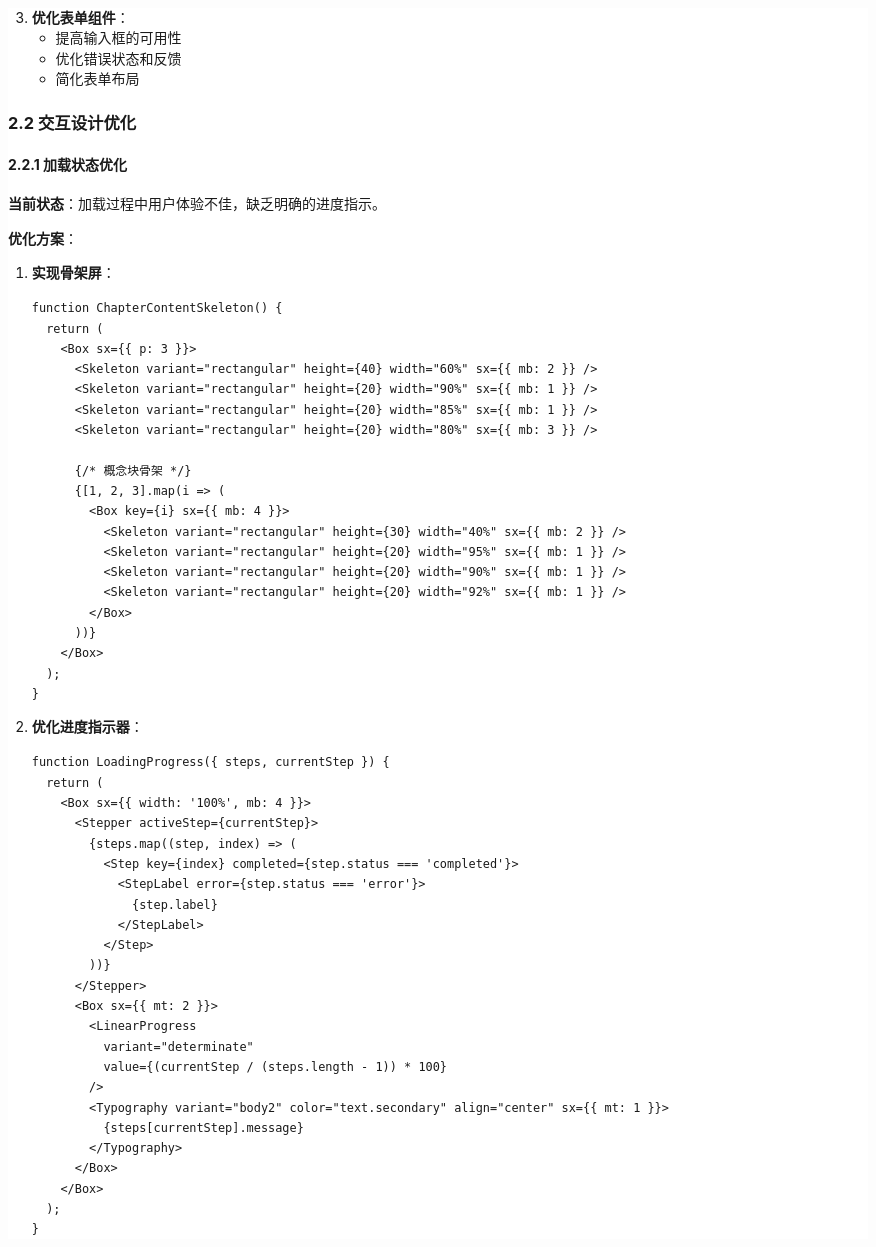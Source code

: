 3. **优化表单组件**：
   - 提高输入框的可用性
   - 优化错误状态和反馈
   - 简化表单布局

### 2.2 交互设计优化

#### 2.2.1 加载状态优化

**当前状态**：加载过程中用户体验不佳，缺乏明确的进度指示。

**优化方案**：

1. **实现骨架屏**：
   ```tsx
   function ChapterContentSkeleton() {
     return (
       <Box sx={{ p: 3 }}>
         <Skeleton variant="rectangular" height={40} width="60%" sx={{ mb: 2 }} />
         <Skeleton variant="rectangular" height={20} width="90%" sx={{ mb: 1 }} />
         <Skeleton variant="rectangular" height={20} width="85%" sx={{ mb: 1 }} />
         <Skeleton variant="rectangular" height={20} width="80%" sx={{ mb: 3 }} />
         
         {/* 概念块骨架 */}
         {[1, 2, 3].map(i => (
           <Box key={i} sx={{ mb: 4 }}>
             <Skeleton variant="rectangular" height={30} width="40%" sx={{ mb: 2 }} />
             <Skeleton variant="rectangular" height={20} width="95%" sx={{ mb: 1 }} />
             <Skeleton variant="rectangular" height={20} width="90%" sx={{ mb: 1 }} />
             <Skeleton variant="rectangular" height={20} width="92%" sx={{ mb: 1 }} />
           </Box>
         ))}
       </Box>
     );
   }
   ```

2. **优化进度指示器**：
   ```tsx
   function LoadingProgress({ steps, currentStep }) {
     return (
       <Box sx={{ width: '100%', mb: 4 }}>
         <Stepper activeStep={currentStep}>
           {steps.map((step, index) => (
             <Step key={index} completed={step.status === 'completed'}>
               <StepLabel error={step.status === 'error'}>
                 {step.label}
               </StepLabel>
             </Step>
           ))}
         </Stepper>
         <Box sx={{ mt: 2 }}>
           <LinearProgress 
             variant="determinate" 
             value={(currentStep / (steps.length - 1)) * 100} 
           />
           <Typography variant="body2" color="text.secondary" align="center" sx={{ mt: 1 }}>
             {steps[currentStep].message}
           </Typography>
         </Box>
       </Box>
     );
   }
   ```
